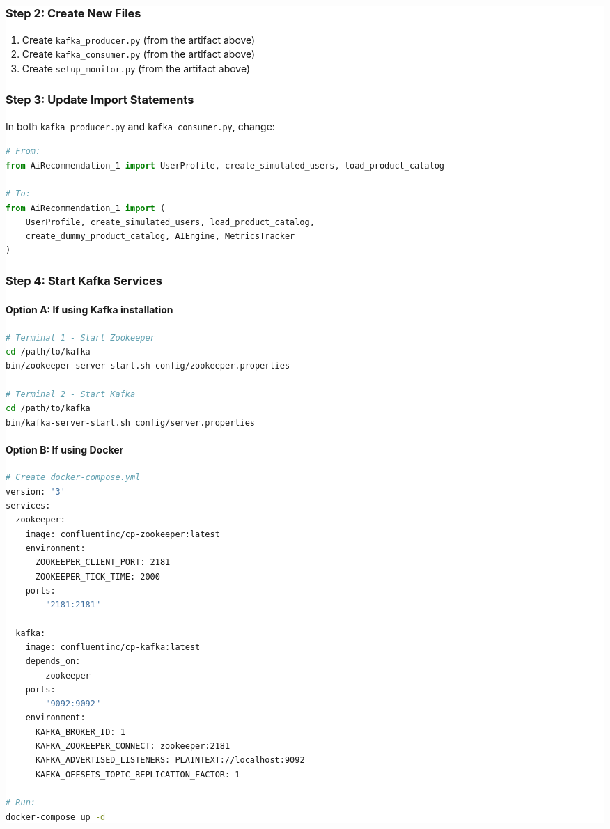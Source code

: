 ### Step 2: Create New Files

1. Create `kafka_producer.py` (from the artifact above)
2. Create `kafka_consumer.py` (from the artifact above)
3. Create `setup_monitor.py` (from the artifact above)

### Step 3: Update Import Statements

In both `kafka_producer.py` and `kafka_consumer.py`, change:

```python
# From:
from AiRecommendation_1 import UserProfile, create_simulated_users, load_product_catalog

# To:
from AiRecommendation_1 import (
    UserProfile, create_simulated_users, load_product_catalog, 
    create_dummy_product_catalog, AIEngine, MetricsTracker
)
```

### Step 4: Start Kafka Services

#### Option A: If using Kafka installation

```bash
# Terminal 1 - Start Zookeeper
cd /path/to/kafka
bin/zookeeper-server-start.sh config/zookeeper.properties

# Terminal 2 - Start Kafka
cd /path/to/kafka  
bin/kafka-server-start.sh config/server.properties
```

#### Option B: If using Docker

```bash
# Create docker-compose.yml
version: '3'
services:
  zookeeper:
    image: confluentinc/cp-zookeeper:latest
    environment:
      ZOOKEEPER_CLIENT_PORT: 2181
      ZOOKEEPER_TICK_TIME: 2000
    ports:
      - "2181:2181"

  kafka:
    image: confluentinc/cp-kafka:latest
    depends_on:
      - zookeeper
    ports:
      - "9092:9092"
    environment:
      KAFKA_BROKER_ID: 1
      KAFKA_ZOOKEEPER_CONNECT: zookeeper:2181
      KAFKA_ADVERTISED_LISTENERS: PLAINTEXT://localhost:9092
      KAFKA_OFFSETS_TOPIC_REPLICATION_FACTOR: 1

# Run:
docker-compose up -d
```
